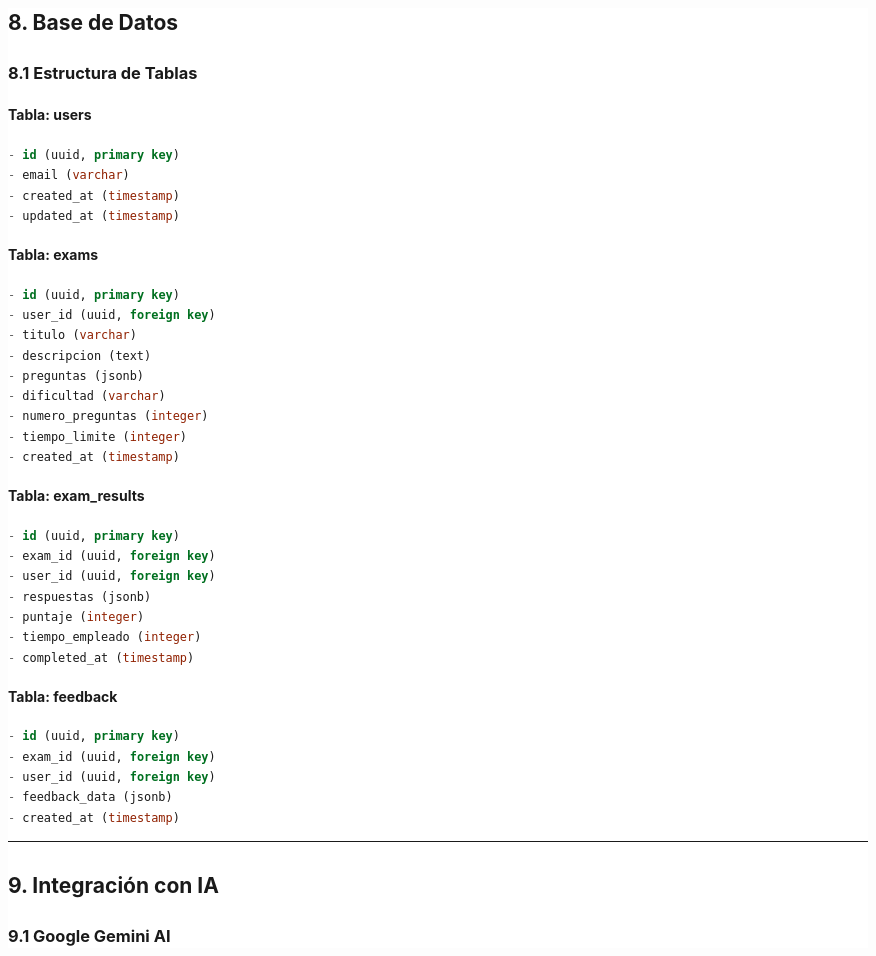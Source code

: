 ## 8. Base de Datos

### 8.1 Estructura de Tablas

#### Tabla: users
```sql
- id (uuid, primary key)
- email (varchar)
- created_at (timestamp)
- updated_at (timestamp)
```

#### Tabla: exams
```sql
- id (uuid, primary key)
- user_id (uuid, foreign key)
- titulo (varchar)
- descripcion (text)
- preguntas (jsonb)
- dificultad (varchar)
- numero_preguntas (integer)
- tiempo_limite (integer)
- created_at (timestamp)
```

#### Tabla: exam_results
```sql
- id (uuid, primary key)
- exam_id (uuid, foreign key)
- user_id (uuid, foreign key)
- respuestas (jsonb)
- puntaje (integer)
- tiempo_empleado (integer)
- completed_at (timestamp)
```

#### Tabla: feedback
```sql
- id (uuid, primary key)
- exam_id (uuid, foreign key)
- user_id (uuid, foreign key)
- feedback_data (jsonb)
- created_at (timestamp)
```

---

## 9. Integración con IA

### 9.1 Google Gemini AI
